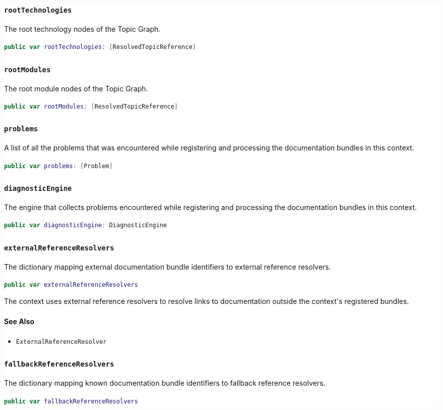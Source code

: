 ### `rootTechnologies`

The root technology nodes of the Topic Graph.

``` swift
public var rootTechnologies: [ResolvedTopicReference] 
```

### `rootModules`

The root module nodes of the Topic Graph.

``` swift
public var rootModules: [ResolvedTopicReference] 
```

### `problems`

A list of all the problems that was encountered while registering and processing the documentation bundles in this context.

``` swift
public var problems: [Problem] 
```

### `diagnosticEngine`

The engine that collects problems encountered while registering and processing the documentation bundles in this context.

``` swift
public var diagnosticEngine: DiagnosticEngine
```

### `externalReferenceResolvers`

The dictionary mapping external documentation bundle identifiers to external reference resolvers.

``` swift
public var externalReferenceResolvers 
```

The context uses external reference resolvers to resolve links to documentation outside the context's registered bundles.

> 

#### See Also

  - `ExternalReferenceResolver`

### `fallbackReferenceResolvers`

The dictionary mapping known documentation bundle identifiers to fallback reference resolvers.

``` swift
public var fallbackReferenceResolvers 
```
